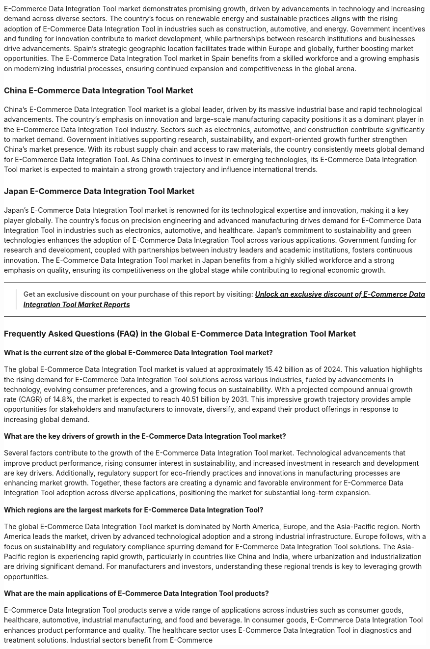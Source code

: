 E-Commerce Data Integration Tool market demonstrates promising growth, driven by advancements in technology and increasing demand across diverse sectors. The country&rsquo;s focus on renewable energy and sustainable practices aligns with the rising adoption of E-Commerce Data Integration Tool in industries such as construction, automotive, and energy. Government incentives and funding for innovation contribute to market development, while partnerships between research institutions and businesses drive advancements. Spain&rsquo;s strategic geographic location facilitates trade within Europe and globally, further boosting market opportunities. The E-Commerce Data Integration Tool market in Spain benefits from a skilled workforce and a growing emphasis on modernizing industrial processes, ensuring continued expansion and competitiveness in the global arena.</p><h3>China E-Commerce Data Integration Tool Market</h3><p>China&rsquo;s E-Commerce Data Integration Tool market is a global leader, driven by its massive industrial base and rapid technological advancements. The country&rsquo;s emphasis on innovation and large-scale manufacturing capacity positions it as a dominant player in the E-Commerce Data Integration Tool industry. Sectors such as electronics, automotive, and construction contribute significantly to market demand. Government initiatives supporting research, sustainability, and export-oriented growth further strengthen China&rsquo;s market presence. With its robust supply chain and access to raw materials, the country consistently meets global demand for E-Commerce Data Integration Tool. As China continues to invest in emerging technologies, its E-Commerce Data Integration Tool market is expected to maintain a strong growth trajectory and influence international trends.</p><h3>Japan E-Commerce Data Integration Tool Market</h3><p>Japan&rsquo;s E-Commerce Data Integration Tool market is renowned for its technological expertise and innovation, making it a key player globally. The country&rsquo;s focus on precision engineering and advanced manufacturing drives demand for E-Commerce Data Integration Tool in industries such as electronics, automotive, and healthcare. Japan&rsquo;s commitment to sustainability and green technologies enhances the adoption of E-Commerce Data Integration Tool across various applications. Government funding for research and development, coupled with partnerships between industry leaders and academic institutions, fosters continuous innovation. The E-Commerce Data Integration Tool market in Japan benefits from a highly skilled workforce and a strong emphasis on quality, ensuring its competitiveness on the global stage while contributing to regional economic growth.</p><hr /><blockquote><p><strong>Get an exclusive discount on your purchase of this report by visiting: <em><a href="://marketresearchpulse.com/ask-for-discount/50431?utm_source=Github&amp;utm_medium=025">Unlock an exclusive discount of E-Commerce Data Integration Tool Market Reports</a></em>&nbsp;</strong></p></blockquote><hr /><h3>Frequently Asked Questions (FAQ) in the Global E-Commerce Data Integration Tool Market</h3><p><strong>What is the current size of the global E-Commerce Data Integration Tool market?</strong></p><p>The global E-Commerce Data Integration Tool market is valued at approximately 15.42 billion as of 2024. This valuation highlights the rising demand for E-Commerce Data Integration Tool solutions across various industries, fueled by advancements in technology, evolving consumer preferences, and a growing focus on sustainability. With a projected compound annual growth rate (CAGR) of 14.8%, the market is expected to reach 40.51 billion by 2031. This impressive growth trajectory provides ample opportunities for stakeholders and manufacturers to innovate, diversify, and expand their product offerings in response to increasing global demand.</p><p><strong>What are the key drivers of growth in the E-Commerce Data Integration Tool market?</strong></p><p>Several factors contribute to the growth of the E-Commerce Data Integration Tool market. Technological advancements that improve product performance, rising consumer interest in sustainability, and increased investment in research and development are key drivers. Additionally, regulatory support for eco-friendly practices and innovations in manufacturing processes are enhancing market growth. Together, these factors are creating a dynamic and favorable environment for E-Commerce Data Integration Tool adoption across diverse applications, positioning the market for substantial long-term expansion.</p><p><strong>Which regions are the largest markets for E-Commerce Data Integration Tool?</strong></p><p>The global E-Commerce Data Integration Tool market is dominated by North America, Europe, and the Asia-Pacific region. North America leads the market, driven by advanced technological adoption and a strong industrial infrastructure. Europe follows, with a focus on sustainability and regulatory compliance spurring demand for E-Commerce Data Integration Tool solutions. The Asia-Pacific region is experiencing rapid growth, particularly in countries like China and India, where urbanization and industrialization are driving significant demand. For manufacturers and investors, understanding these regional trends is key to leveraging growth opportunities.</p><p><strong>What are the main applications of E-Commerce Data Integration Tool products?</strong></p><p>E-Commerce Data Integration Tool products serve a wide range of applications across industries such as consumer goods, healthcare, automotive, industrial manufacturing, and food and beverage. In consumer goods, E-Commerce Data Integration Tool enhances product performance and quality. The healthcare sector uses E-Commerce Data Integration Tool in diagnostics and treatment solutions. Industrial sectors benefit from E-Commerce